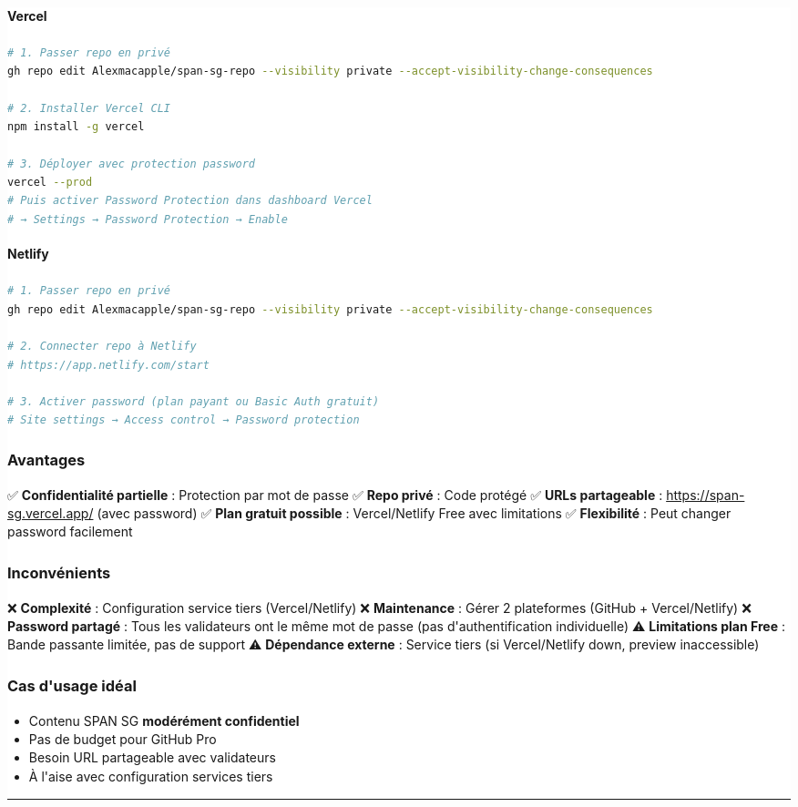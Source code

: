 #### Vercel

```bash
# 1. Passer repo en privé
gh repo edit Alexmacapple/span-sg-repo --visibility private --accept-visibility-change-consequences

# 2. Installer Vercel CLI
npm install -g vercel

# 3. Déployer avec protection password
vercel --prod
# Puis activer Password Protection dans dashboard Vercel
# → Settings → Password Protection → Enable
```

#### Netlify

```bash
# 1. Passer repo en privé
gh repo edit Alexmacapple/span-sg-repo --visibility private --accept-visibility-change-consequences

# 2. Connecter repo à Netlify
# https://app.netlify.com/start

# 3. Activer password (plan payant ou Basic Auth gratuit)
# Site settings → Access control → Password protection
```

### Avantages

✅ **Confidentialité partielle** : Protection par mot de passe
✅ **Repo privé** : Code protégé
✅ **URLs partageable** : https://span-sg.vercel.app/ (avec password)
✅ **Plan gratuit possible** : Vercel/Netlify Free avec limitations
✅ **Flexibilité** : Peut changer password facilement

### Inconvénients

❌ **Complexité** : Configuration service tiers (Vercel/Netlify)
❌ **Maintenance** : Gérer 2 plateformes (GitHub + Vercel/Netlify)
❌ **Password partagé** : Tous les validateurs ont le même mot de passe (pas d'authentification individuelle)
⚠️ **Limitations plan Free** : Bande passante limitée, pas de support
⚠️ **Dépendance externe** : Service tiers (si Vercel/Netlify down, preview inaccessible)

### Cas d'usage idéal

- Contenu SPAN SG **modérément confidentiel**
- Pas de budget pour GitHub Pro
- Besoin URL partageable avec validateurs
- À l'aise avec configuration services tiers

---
